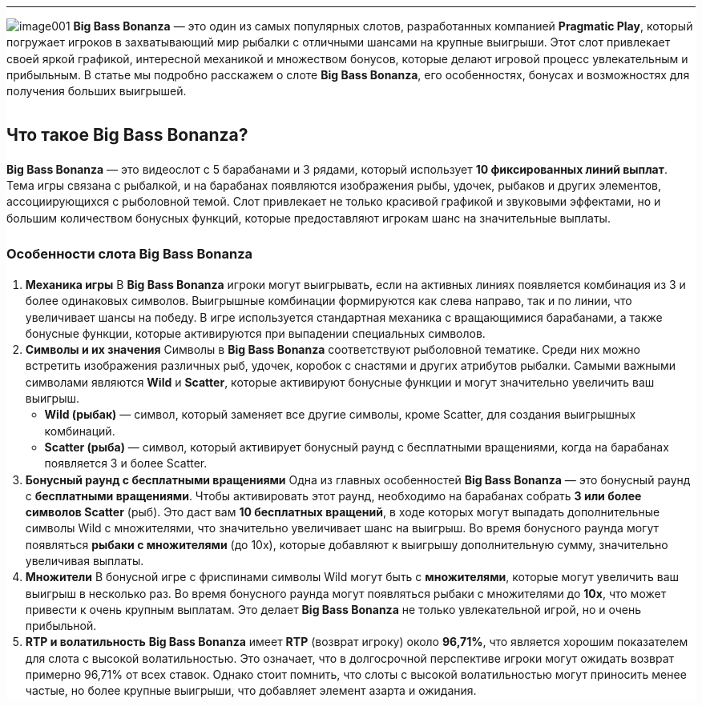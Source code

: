 ***

![image001](https://github.com/user-attachments/assets/e97cacd0-dc02-40db-8b9b-1dd8dce8c385)
**Big Bass Bonanza** — это один из самых популярных слотов, разработанных компанией **Pragmatic Play**, который погружает игроков в захватывающий мир рыбалки с отличными шансами на крупные выигрыши. Этот слот привлекает своей яркой графикой, интересной механикой и множеством бонусов, которые делают игровой процесс увлекательным и прибыльным. В статье мы подробно расскажем о слоте **Big Bass Bonanza**, его особенностях, бонусах и возможностях для получения больших выигрышей.

## Что такое Big Bass Bonanza?

**Big Bass Bonanza** — это видеослот с 5 барабанами и 3 рядами, который использует **10 фиксированных линий выплат**. Тема игры связана с рыбалкой, и на барабанах появляются изображения рыбы, удочек, рыбаков и других элементов, ассоциирующихся с рыболовной темой. Слот привлекает не только красивой графикой и звуковыми эффектами, но и большим количеством бонусных функций, которые предоставляют игрокам шанс на значительные выплаты.

### Особенности слота Big Bass Bonanza

1. **Механика игры**
   В **Big Bass Bonanza** игроки могут выигрывать, если на активных линиях появляется комбинация из 3 и более одинаковых символов. Выигрышные комбинации формируются как слева направо, так и по линии, что увеличивает шансы на победу. В игре используется стандартная механика с вращающимися барабанами, а также бонусные функции, которые активируются при выпадении специальных символов.
2. **Символы и их значения**
   Символы в **Big Bass Bonanza** соответствуют рыболовной тематике. Среди них можно встретить изображения различных рыб, удочек, коробок с снастями и других атрибутов рыбалки. Самыми важными символами являются **Wild** и **Scatter**, которые активируют бонусные функции и могут значительно увеличить ваш выигрыш.
   * **Wild (рыбак)** — символ, который заменяет все другие символы, кроме Scatter, для создания выигрышных комбинаций.
   * **Scatter (рыба)** — символ, который активирует бонусный раунд с бесплатными вращениями, когда на барабанах появляется 3 и более Scatter.
3. **Бонусный раунд с бесплатными вращениями**
   Одна из главных особенностей **Big Bass Bonanza** — это бонусный раунд с **бесплатными вращениями**. Чтобы активировать этот раунд, необходимо на барабанах собрать **3 или более символов Scatter** (рыб). Это даст вам **10 бесплатных вращений**, в ходе которых могут выпадать дополнительные символы Wild с множителями, что значительно увеличивает шанс на выигрыш.
   Во время бонусного раунда могут появляться **рыбаки с множителями** (до 10x), которые добавляют к выигрышу дополнительную сумму, значительно увеличивая выплаты.
4. **Множители**
   В бонусной игре с фриспинами символы Wild могут быть с **множителями**, которые могут увеличить ваш выигрыш в несколько раз. Во время бонусного раунда могут появляться рыбаки с множителями до **10x**, что может привести к очень крупным выплатам. Это делает **Big Bass Bonanza** не только увлекательной игрой, но и очень прибыльной.
5. **RTP и волатильность**
   **Big Bass Bonanza** имеет **RTP** (возврат игроку) около **96,71%**, что является хорошим показателем для слота с высокой волатильностью. Это означает, что в долгосрочной перспективе игроки могут ожидать возврат примерно 96,71% от всех ставок. Однако стоит помнить, что слоты с высокой волатильностью могут приносить менее частые, но более крупные выигрыши, что добавляет элемент азарта и ожидания.
